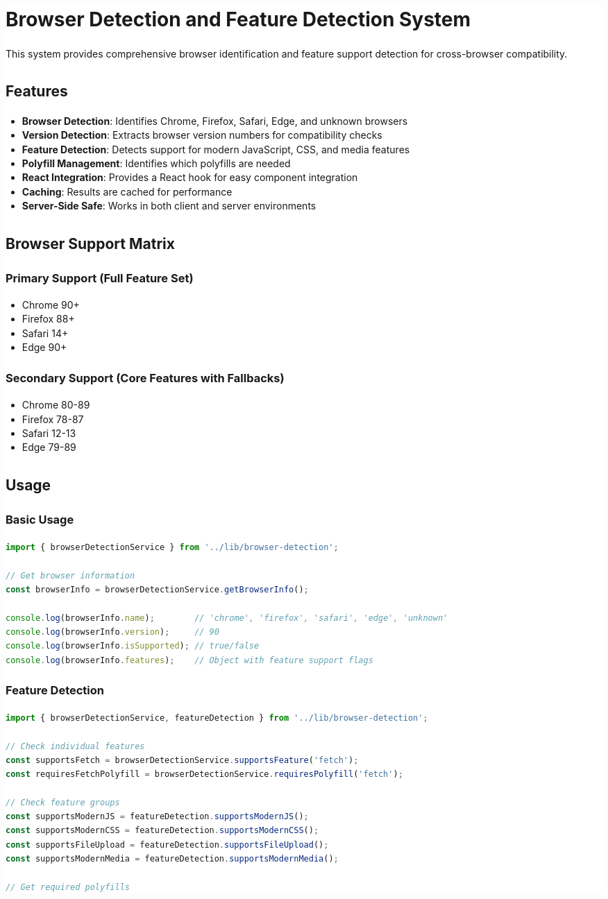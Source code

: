 # Browser Detection and Feature Detection System

This system provides comprehensive browser identification and feature support detection for cross-browser compatibility.

## Features

- **Browser Detection**: Identifies Chrome, Firefox, Safari, Edge, and unknown browsers
- **Version Detection**: Extracts browser version numbers for compatibility checks
- **Feature Detection**: Detects support for modern JavaScript, CSS, and media features
- **Polyfill Management**: Identifies which polyfills are needed
- **React Integration**: Provides a React hook for easy component integration
- **Caching**: Results are cached for performance
- **Server-Side Safe**: Works in both client and server environments

## Browser Support Matrix

### Primary Support (Full Feature Set)
- Chrome 90+
- Firefox 88+
- Safari 14+
- Edge 90+

### Secondary Support (Core Features with Fallbacks)
- Chrome 80-89
- Firefox 78-87
- Safari 12-13
- Edge 79-89

## Usage

### Basic Usage

```typescript
import { browserDetectionService } from '../lib/browser-detection';

// Get browser information
const browserInfo = browserDetectionService.getBrowserInfo();

console.log(browserInfo.name);        // 'chrome', 'firefox', 'safari', 'edge', 'unknown'
console.log(browserInfo.version);     // 90
console.log(browserInfo.isSupported); // true/false
console.log(browserInfo.features);    // Object with feature support flags
```

### Feature Detection

```typescript
import { browserDetectionService, featureDetection } from '../lib/browser-detection';

// Check individual features
const supportsFetch = browserDetectionService.supportsFeature('fetch');
const requiresFetchPolyfill = browserDetectionService.requiresPolyfill('fetch');

// Check feature groups
const supportsModernJS = featureDetection.supportsModernJS();
const supportsModernCSS = featureDetection.supportsModernCSS();
const supportsFileUpload = featureDetection.supportsFileUpload();
const supportsModernMedia = featureDetection.supportsModernMedia();

// Get required polyfills
```